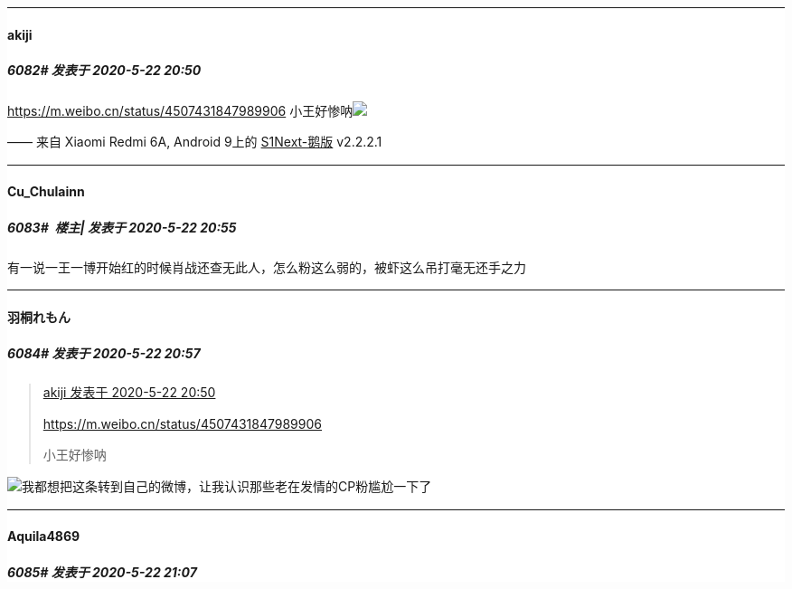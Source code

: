





-----

####  akiji  
##### 6082#       发表于 2020-5-22 20:50




https://m.weibo.cn/status/4507431847989906
小王好惨呐<img src="https://static.saraba1st.com/image/smiley/face2017/037.png" referrerpolicy="no-referrer">

—— 来自 Xiaomi Redmi 6A, Android 9上的 [S1Next-鹅版](https://github.com/ykrank/S1-Next/releases) v2.2.2.1







-----

####  Cu_Chulainn  
##### 6083#         楼主| 发表于 2020-5-22 20:55




有一说一王一博开始红的时候肖战还查无此人，怎么粉这么弱的，被虾这么吊打毫无还手之力







-----

####  羽桐れもん  
##### 6084#       发表于 2020-5-22 20:57



<blockquote><a href="httphttps://bbs.saraba1st.com/2b/forum.php?mod=redirect&amp;goto=findpost&amp;pid=47521205&amp;ptid=1929275" target="_blank">akiji 发表于 2020-5-22 20:50</a>

https://m.weibo.cn/status/4507431847989906

小王好惨呐</blockquote>
<img src="https://static.saraba1st.com/image/smiley/face2017/068.png" referrerpolicy="no-referrer">我都想把这条转到自己的微博，让我认识那些老在发情的CP粉尴尬一下了







-----

####  Aquila4869  
##### 6085#       发表于 2020-5-22 21:07
